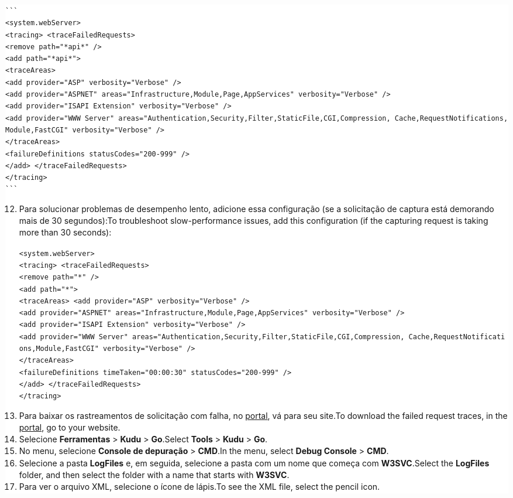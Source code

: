     ```
    <system.webServer>
    <tracing> <traceFailedRequests>
    <remove path="*api*" />
    <add path="*api*">
    <traceAreas>
    <add provider="ASP" verbosity="Verbose" />
    <add provider="ASPNET" areas="Infrastructure,Module,Page,AppServices" verbosity="Verbose" />
    <add provider="ISAPI Extension" verbosity="Verbose" />
    <add provider="WWW Server" areas="Authentication,Security,Filter,StaticFile,CGI,Compression, Cache,RequestNotifications,Module,FastCGI" verbosity="Verbose" />
    </traceAreas>
    <failureDefinitions statusCodes="200-999" />
    </add> </traceFailedRequests>
    </tracing>
    ```
12. <span data-ttu-id="ace1f-182">Para solucionar problemas de desempenho lento, adicione essa configuração (se a solicitação de captura está demorando mais de 30 segundos):</span><span class="sxs-lookup"><span data-stu-id="ace1f-182">To troubleshoot slow-performance issues, add this configuration (if the capturing request is taking more than 30 seconds):</span></span>
    ```
    <system.webServer>
    <tracing> <traceFailedRequests>
    <remove path="*" />
    <add path="*">
    <traceAreas> <add provider="ASP" verbosity="Verbose" />
    <add provider="ASPNET" areas="Infrastructure,Module,Page,AppServices" verbosity="Verbose" />
    <add provider="ISAPI Extension" verbosity="Verbose" />
    <add provider="WWW Server" areas="Authentication,Security,Filter,StaticFile,CGI,Compression, Cache,RequestNotifications,Module,FastCGI" verbosity="Verbose" />
    </traceAreas>
    <failureDefinitions timeTaken="00:00:30" statusCodes="200-999" />
    </add> </traceFailedRequests>
    </tracing>
    ```
13. <span data-ttu-id="ace1f-183">Para baixar os rastreamentos de solicitação com falha, no [portal](https://portal.azure.com), vá para seu site.</span><span class="sxs-lookup"><span data-stu-id="ace1f-183">To download the failed request traces, in the [portal](https://portal.azure.com), go to your website.</span></span>
15. <span data-ttu-id="ace1f-184">Selecione **Ferramentas** > **Kudu** > **Go**.</span><span class="sxs-lookup"><span data-stu-id="ace1f-184">Select **Tools** > **Kudu** > **Go**.</span></span>
18. <span data-ttu-id="ace1f-185">No menu, selecione **Console de depuração** > **CMD**.</span><span class="sxs-lookup"><span data-stu-id="ace1f-185">In the menu, select **Debug Console** > **CMD**.</span></span>
19. <span data-ttu-id="ace1f-186">Selecione a pasta **LogFiles** e, em seguida, selecione a pasta com um nome que começa com **W3SVC**.</span><span class="sxs-lookup"><span data-stu-id="ace1f-186">Select the **LogFiles** folder, and then select the folder with a name that starts with **W3SVC**.</span></span>
20. <span data-ttu-id="ace1f-187">Para ver o arquivo XML, selecione o ícone de lápis.</span><span class="sxs-lookup"><span data-stu-id="ace1f-187">To see the XML file, select the pencil icon.</span></span>
